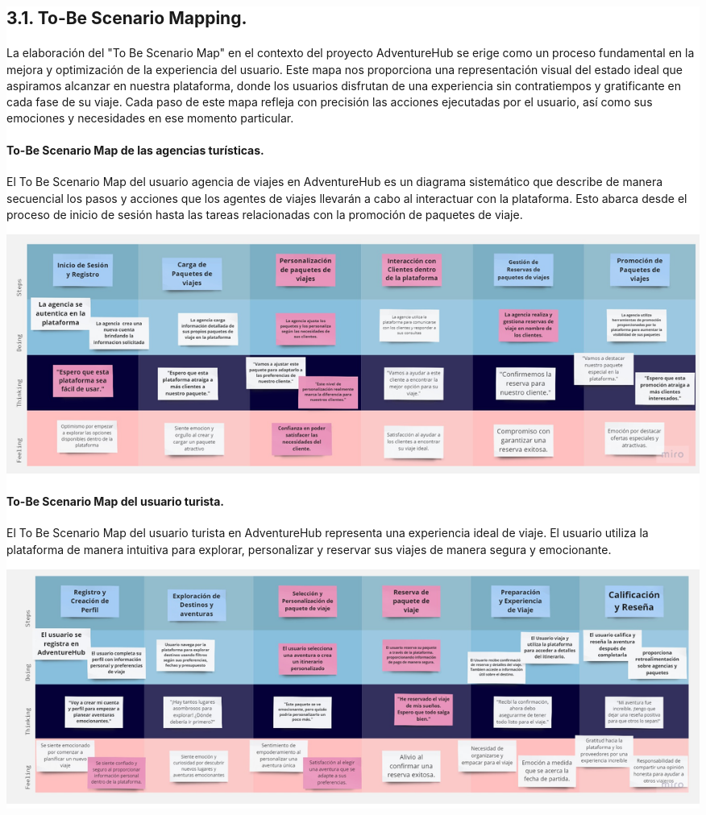 ## 3.1. To-Be Scenario Mapping.

La elaboración del "To Be Scenario Map" en el contexto del proyecto AdventureHub se erige como un proceso fundamental en la mejora y optimización de la experiencia del usuario. Este mapa nos proporciona una representación visual del estado ideal que aspiramos alcanzar en nuestra plataforma, donde los usuarios disfrutan de una experiencia sin contratiempos y gratificante en cada fase de su viaje. Cada paso de este mapa refleja con precisión las acciones ejecutadas por el usuario, así como sus emociones y necesidades en ese momento particular.
#### To-Be Scenario Map de las agencias turísticas.

El To Be Scenario Map del usuario agencia de viajes en AdventureHub es un diagrama sistemático que describe de manera secuencial los pasos y acciones que los agentes de viajes llevarán a cabo al interactuar con la plataforma. Esto abarca desde el proceso de inicio de sesión hasta las tareas relacionadas con la promoción de paquetes de viaje. 

[![To-Be Scenario Map de las agencias turísticas.](resources/tb1/to-be-scenario-agencia.jpg)]()


#### To-Be Scenario Map del usuario turista.

El To Be Scenario Map del usuario turista en AdventureHub representa una experiencia ideal de viaje. El usuario utiliza la plataforma de manera intuitiva para explorar, personalizar y reservar sus viajes de manera segura y emocionante.

[![To-Be Scenario Map del usuario turista.](resources/tb1/to-be-scenario-viajero.jpg)]()
